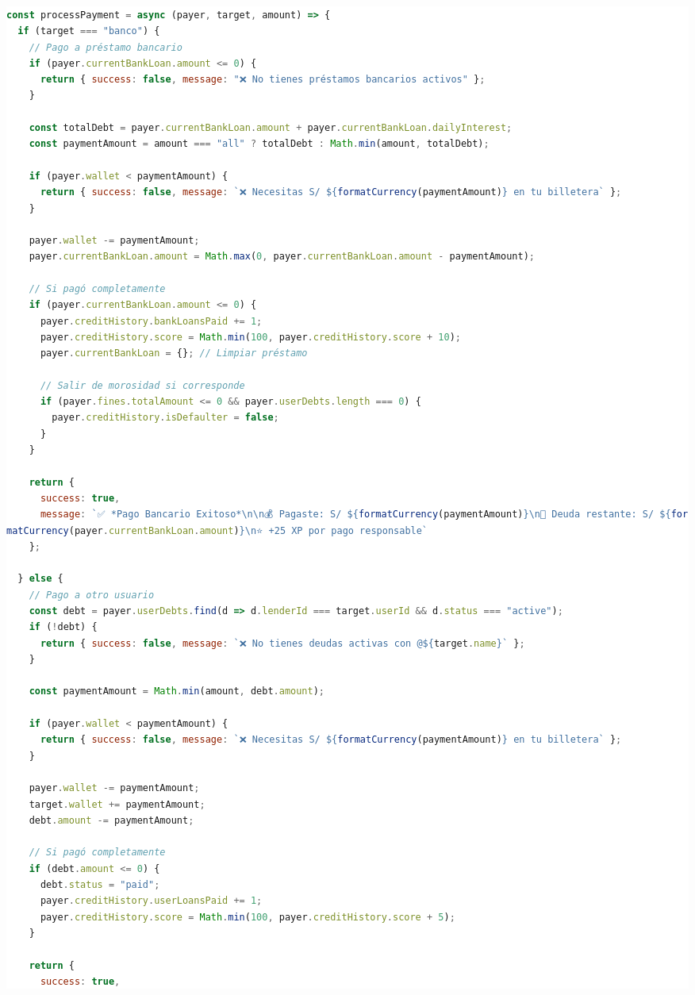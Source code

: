 ```javascript
const processPayment = async (payer, target, amount) => {
  if (target === "banco") {
    // Pago a préstamo bancario
    if (payer.currentBankLoan.amount <= 0) {
      return { success: false, message: "❌ No tienes préstamos bancarios activos" };
    }
    
    const totalDebt = payer.currentBankLoan.amount + payer.currentBankLoan.dailyInterest;
    const paymentAmount = amount === "all" ? totalDebt : Math.min(amount, totalDebt);
    
    if (payer.wallet < paymentAmount) {
      return { success: false, message: `❌ Necesitas S/ ${formatCurrency(paymentAmount)} en tu billetera` };
    }
    
    payer.wallet -= paymentAmount;
    payer.currentBankLoan.amount = Math.max(0, payer.currentBankLoan.amount - paymentAmount);
    
    // Si pagó completamente
    if (payer.currentBankLoan.amount <= 0) {
      payer.creditHistory.bankLoansPaid += 1;
      payer.creditHistory.score = Math.min(100, payer.creditHistory.score + 10);
      payer.currentBankLoan = {}; // Limpiar préstamo
      
      // Salir de morosidad si corresponde
      if (payer.fines.totalAmount <= 0 && payer.userDebts.length === 0) {
        payer.creditHistory.isDefaulter = false;
      }
    }
    
    return {
      success: true,
      message: `✅ *Pago Bancario Exitoso*\n\n💰 Pagaste: S/ ${formatCurrency(paymentAmount)}\n🏦 Deuda restante: S/ ${formatCurrency(payer.currentBankLoan.amount)}\n⭐ +25 XP por pago responsable`
    };
    
  } else {
    // Pago a otro usuario
    const debt = payer.userDebts.find(d => d.lenderId === target.userId && d.status === "active");
    if (!debt) {
      return { success: false, message: `❌ No tienes deudas activas con @${target.name}` };
    }
    
    const paymentAmount = Math.min(amount, debt.amount);
    
    if (payer.wallet < paymentAmount) {
      return { success: false, message: `❌ Necesitas S/ ${formatCurrency(paymentAmount)} en tu billetera` };
    }
    
    payer.wallet -= paymentAmount;
    target.wallet += paymentAmount;
    debt.amount -= paymentAmount;
    
    // Si pagó completamente
    if (debt.amount <= 0) {
      debt.status = "paid";
      payer.creditHistory.userLoansPaid += 1;
      payer.creditHistory.score = Math.min(100, payer.creditHistory.score + 5);
    }
    
    return {
      success: true,
```